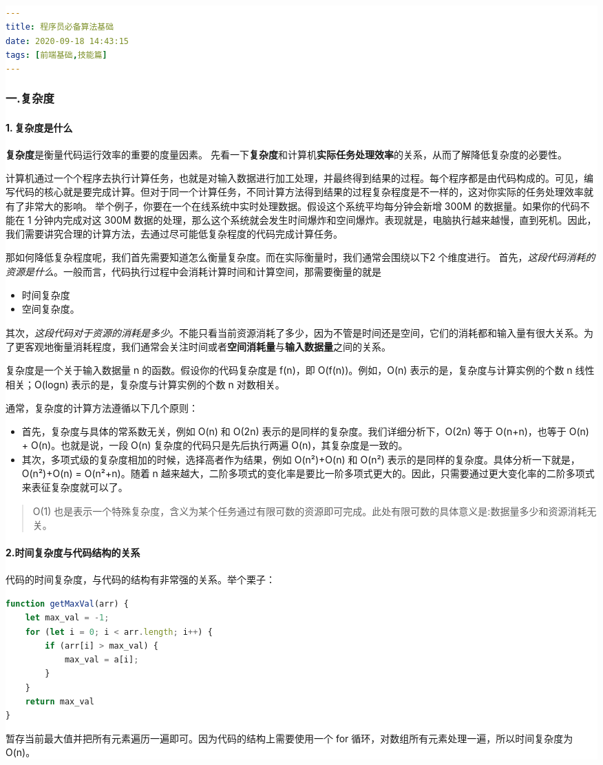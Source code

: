 ```yaml
---
title: 程序员必备算法基础
date: 2020-09-18 14:43:15
tags: [前端基础,技能篇]
---
```

### 一.复杂度

#### 1. 复杂度是什么

**复杂度**是衡量代码运行效率的重要的度量因素。
先看一下**复杂度**和计算机**实际任务处理效率**的关系，从而了解降低复杂度的必要性。

计算机通过一个个程序去执行计算任务，也就是对输入数据进行加工处理，并最终得到结果的过程。每个程序都是由代码构成的。可见，编写代码的核心就是要完成计算。但对于同一个计算任务，不同计算方法得到结果的过程复杂程度是不一样的，这对你实际的任务处理效率就有了非常大的影响。
举个例子，你要在一个在线系统中实时处理数据。假设这个系统平均每分钟会新增 300M 的数据量。如果你的代码不能在 1 分钟内完成对这 300M 数据的处理，那么这个系统就会发生时间爆炸和空间爆炸。表现就是，电脑执行越来越慢，直到死机。因此，我们需要讲究合理的计算方法，去通过尽可能低复杂程度的代码完成计算任务。

那如何降低复杂程度呢，我们首先需要知道怎么衡量复杂度。而在实际衡量时，我们通常会围绕以下2 个维度进行。
首先，*这段代码消耗的资源是什么*。一般而言，代码执行过程中会消耗计算时间和计算空间，那需要衡量的就是
* 时间复杂度
* 空间复杂度。

其次，*这段代码对于资源的消耗是多少*。不能只看当前资源消耗了多少，因为不管是时间还是空间，它们的消耗都和输入量有很大关系。为了更客观地衡量消耗程度，我们通常会关注时间或者**空间消耗量**与**输入数据量**之间的关系。

复杂度是一个关于输入数据量 n 的函数。假设你的代码复杂度是 f(n)，即 O(f(n))。例如，O(n) 表示的是，复杂度与计算实例的个数 n 线性相关；O(logn) 表示的是，复杂度与计算实例的个数 n 对数相关。

通常，复杂度的计算方法遵循以下几个原则：
* 首先，复杂度与具体的常系数无关，例如 O(n) 和 O(2n) 表示的是同样的复杂度。我们详细分析下，O(2n) 等于 O(n+n)，也等于 O(n) + O(n)。也就是说，一段 O(n) 复杂度的代码只是先后执行两遍 O(n)，其复杂度是一致的。
* 其次，多项式级的复杂度相加的时候，选择高者作为结果，例如 O(n²)+O(n) 和 O(n²) 表示的是同样的复杂度。具体分析一下就是，O(n²)+O(n) = O(n²+n)。随着 n 越来越大，二阶多项式的变化率是要比一阶多项式更大的。因此，只需要通过更大变化率的二阶多项式来表征复杂度就可以了。

> O(1) 也是表示一个特殊复杂度，含义为某个任务通过有限可数的资源即可完成。此处有限可数的具体意义是:数据量多少和资源消耗无关。

#### 2.时间复杂度与代码结构的关系

代码的时间复杂度，与代码的结构有非常强的关系。举个栗子：

```javascript
function getMaxVal(arr) {
    let max_val = -1;
    for (let i = 0; i < arr.length; i++) {
        if (arr[i] > max_val) {
            max_val = a[i];
        }
    }
    return max_val
}
```
暂存当前最大值并把所有元素遍历一遍即可。因为代码的结构上需要使用一个 for 循环，对数组所有元素处理一遍，所以时间复杂度为 O(n)。
